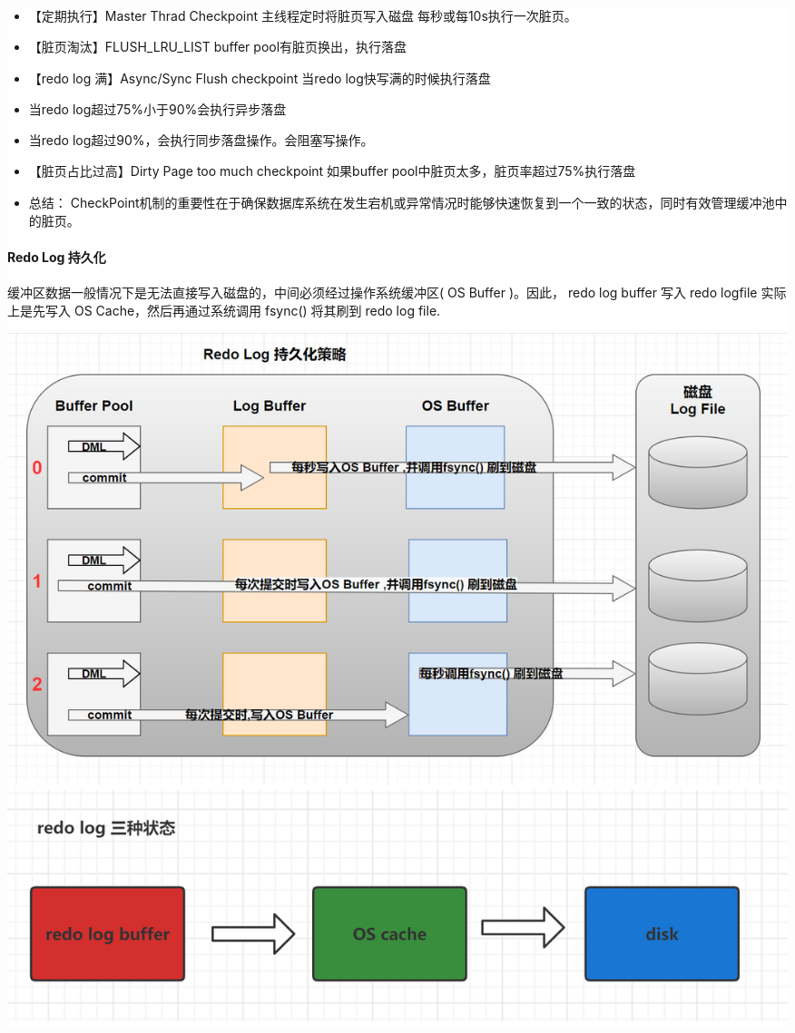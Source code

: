 - 【定期执行】Master Thrad Checkpoint 主线程定时将脏页写入磁盘 每秒或每10s执行一次脏页。
- 【脏页淘汰】FLUSH_LRU_LIST buffer pool有脏页换出，执行落盘
- 【redo log 满】Async/Sync Flush checkpoint 当redo log快写满的时候执行落盘

- 当redo log超过75%小于90%会执行异步落盘
- 当redo log超过90%，会执行同步落盘操作。会阻塞写操作。

- 【脏页占比过高】Dirty Page too much checkpoint 如果buffer pool中脏页太多，脏页率超过75%执行落盘

- 总结：  CheckPoint机制的重要性在于确保数据库系统在发生宕机或异常情况时能够快速恢复到一个一致的状态，同时有效管理缓冲池中的脏页。

#### Redo Log 持久化

缓冲区数据一般情况下是无法直接写入磁盘的，中间必须经过操作系统缓冲区( OS Buffer )。因此， redo log buffer 写入 redo logfile 实际上是先写入 OS Cache，然后再通过系统调用 fsync() 将其刷到 redo log file.



![img](./assets/1712902909433-3d3af022-efce-449b-9d65-9a6b823ba86d.jpeg)![img](./assets/1712903899761-c1c251fb-7a67-4fa0-87a3-fae994a26468.jpeg)
